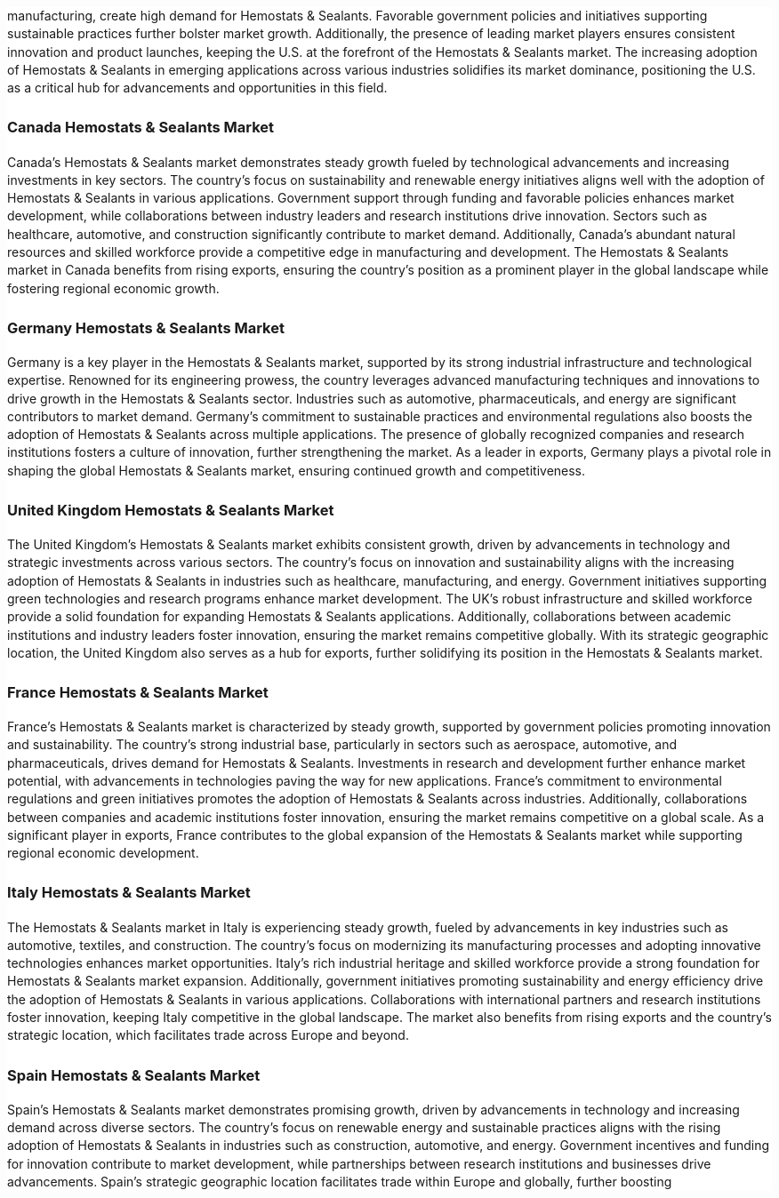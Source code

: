 manufacturing, create high demand for Hemostats & Sealants. Favorable government policies and initiatives supporting sustainable practices further bolster market growth. Additionally, the presence of leading market players ensures consistent innovation and product launches, keeping the U.S. at the forefront of the Hemostats & Sealants market. The increasing adoption of Hemostats & Sealants in emerging applications across various industries solidifies its market dominance, positioning the U.S. as a critical hub for advancements and opportunities in this field.</p><h3>Canada Hemostats & Sealants Market</h3><p>Canada&rsquo;s Hemostats & Sealants market demonstrates steady growth fueled by technological advancements and increasing investments in key sectors. The country&rsquo;s focus on sustainability and renewable energy initiatives aligns well with the adoption of Hemostats & Sealants in various applications. Government support through funding and favorable policies enhances market development, while collaborations between industry leaders and research institutions drive innovation. Sectors such as healthcare, automotive, and construction significantly contribute to market demand. Additionally, Canada&rsquo;s abundant natural resources and skilled workforce provide a competitive edge in manufacturing and development. The Hemostats & Sealants market in Canada benefits from rising exports, ensuring the country&rsquo;s position as a prominent player in the global landscape while fostering regional economic growth.</p><h3>Germany Hemostats & Sealants Market</h3><p>Germany is a key player in the Hemostats & Sealants market, supported by its strong industrial infrastructure and technological expertise. Renowned for its engineering prowess, the country leverages advanced manufacturing techniques and innovations to drive growth in the Hemostats & Sealants sector. Industries such as automotive, pharmaceuticals, and energy are significant contributors to market demand. Germany&rsquo;s commitment to sustainable practices and environmental regulations also boosts the adoption of Hemostats & Sealants across multiple applications. The presence of globally recognized companies and research institutions fosters a culture of innovation, further strengthening the market. As a leader in exports, Germany plays a pivotal role in shaping the global Hemostats & Sealants market, ensuring continued growth and competitiveness.</p><h3>United Kingdom Hemostats & Sealants Market</h3><p>The United Kingdom&rsquo;s Hemostats & Sealants market exhibits consistent growth, driven by advancements in technology and strategic investments across various sectors. The country&rsquo;s focus on innovation and sustainability aligns with the increasing adoption of Hemostats & Sealants in industries such as healthcare, manufacturing, and energy. Government initiatives supporting green technologies and research programs enhance market development. The UK&rsquo;s robust infrastructure and skilled workforce provide a solid foundation for expanding Hemostats & Sealants applications. Additionally, collaborations between academic institutions and industry leaders foster innovation, ensuring the market remains competitive globally. With its strategic geographic location, the United Kingdom also serves as a hub for exports, further solidifying its position in the Hemostats & Sealants market.</p><h3>France Hemostats & Sealants Market</h3><p>France&rsquo;s Hemostats & Sealants market is characterized by steady growth, supported by government policies promoting innovation and sustainability. The country&rsquo;s strong industrial base, particularly in sectors such as aerospace, automotive, and pharmaceuticals, drives demand for Hemostats & Sealants. Investments in research and development further enhance market potential, with advancements in technologies paving the way for new applications. France&rsquo;s commitment to environmental regulations and green initiatives promotes the adoption of Hemostats & Sealants across industries. Additionally, collaborations between companies and academic institutions foster innovation, ensuring the market remains competitive on a global scale. As a significant player in exports, France contributes to the global expansion of the Hemostats & Sealants market while supporting regional economic development.</p><h3>Italy Hemostats & Sealants Market</h3><p>The Hemostats & Sealants market in Italy is experiencing steady growth, fueled by advancements in key industries such as automotive, textiles, and construction. The country&rsquo;s focus on modernizing its manufacturing processes and adopting innovative technologies enhances market opportunities. Italy&rsquo;s rich industrial heritage and skilled workforce provide a strong foundation for Hemostats & Sealants market expansion. Additionally, government initiatives promoting sustainability and energy efficiency drive the adoption of Hemostats & Sealants in various applications. Collaborations with international partners and research institutions foster innovation, keeping Italy competitive in the global landscape. The market also benefits from rising exports and the country&rsquo;s strategic location, which facilitates trade across Europe and beyond.</p><h3>Spain Hemostats & Sealants Market</h3><p>Spain&rsquo;s Hemostats & Sealants market demonstrates promising growth, driven by advancements in technology and increasing demand across diverse sectors. The country&rsquo;s focus on renewable energy and sustainable practices aligns with the rising adoption of Hemostats & Sealants in industries such as construction, automotive, and energy. Government incentives and funding for innovation contribute to market development, while partnerships between research institutions and businesses drive advancements. Spain&rsquo;s strategic geographic location facilitates trade within Europe and globally, further boosting